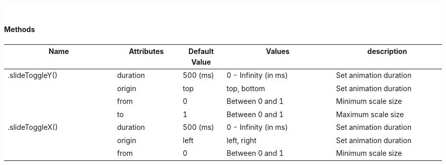 <br/>

#### Methods


<table class="table table-bordered table-striped">
	<thead>
		<tr>
			<th style="width: 25%;">Name</th>
			<th style="width: 15%">Attributes</th>
			<th style="width: 10%">Default Value</th>
			<th style="width: 25%">Values</th>
			<th style="width: 25%">description</th>
		</tr>
	</thead>
	<tbody>
		<tr>
			<td>.slideToggleY()</td>
			<td>duration</td>
			<td>500 (ms)</td>
            <td>0 - Infinity (in ms)</td>
			<td>Set animation duration</td>
		</tr>
		<tr>
			<td></td>
			<td>origin</td>
			<td>top</td>
			<td>top, bottom</td>
			<td>Set animation duration</td>
		</tr>
		<tr>
			<td></td>
			<td>from</td>
			<td>0</td>
			<td>Between 0 and 1</td>
			<td>Minimum scale size</td>
		</tr>
		<tr>
			<td></td>
			<td>to</td>
			<td>1</td>
			<td>Between 0 and 1</td>
			<td>Maximum scale size</td>
		</tr>
		<tr>
			<td>.slideToggleX()</td>
			<td>duration</td>
			<td>500 (ms)</td>
            <td>0 - Infinity (in ms)</td>
			<td>Set animation duration</td>
		</tr>
		<tr>
			<td></td>
			<td>origin</td>
			<td>left</td>
			<td>left, right</td>
			<td>Set animation duration</td>
		</tr>
		<tr>
			<td></td>
			<td>from</td>
			<td>0</td>
			<td>Between 0 and 1</td>
			<td>Minimum scale size</td>